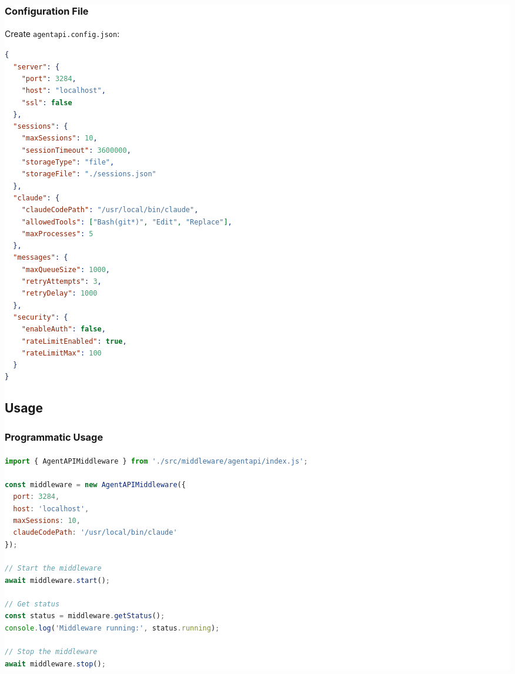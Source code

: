 ### Configuration File

Create `agentapi.config.json`:

```json
{
  "server": {
    "port": 3284,
    "host": "localhost",
    "ssl": false
  },
  "sessions": {
    "maxSessions": 10,
    "sessionTimeout": 3600000,
    "storageType": "file",
    "storageFile": "./sessions.json"
  },
  "claude": {
    "claudeCodePath": "/usr/local/bin/claude",
    "allowedTools": ["Bash(git*)", "Edit", "Replace"],
    "maxProcesses": 5
  },
  "messages": {
    "maxQueueSize": 1000,
    "retryAttempts": 3,
    "retryDelay": 1000
  },
  "security": {
    "enableAuth": false,
    "rateLimitEnabled": true,
    "rateLimitMax": 100
  }
}
```

## Usage

### Programmatic Usage

```javascript
import { AgentAPIMiddleware } from './src/middleware/agentapi/index.js';

const middleware = new AgentAPIMiddleware({
  port: 3284,
  host: 'localhost',
  maxSessions: 10,
  claudeCodePath: '/usr/local/bin/claude'
});

// Start the middleware
await middleware.start();

// Get status
const status = middleware.getStatus();
console.log('Middleware running:', status.running);

// Stop the middleware
await middleware.stop();
```
